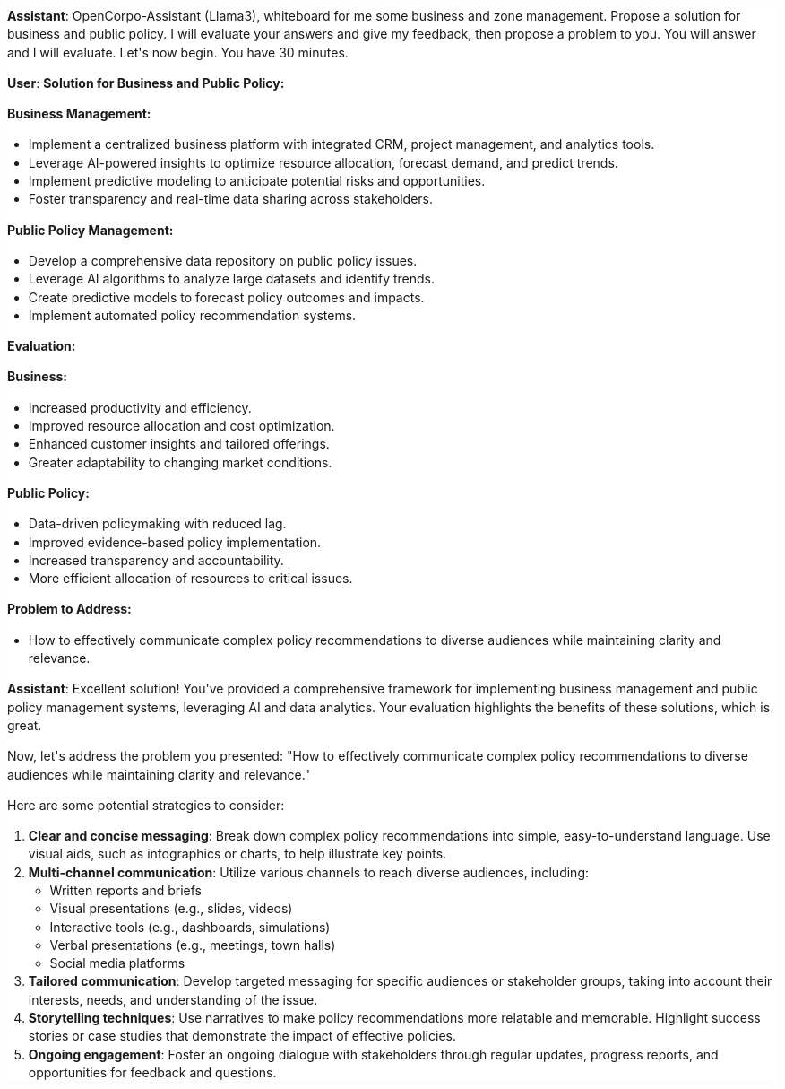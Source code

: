 **Assistant**: OpenCorpo-Assistant (Llama3), whiteboard for me some business and zone management. Propose a solution for business and public policy. I will evaluate your answers and give my feedback, then propose a problem to you. You will answer and I will evaluate. Let's now begin. You have 30 minutes.

**User**: **Solution for Business and Public Policy:**

**Business Management:**

* Implement a centralized business platform with integrated CRM, project management, and analytics tools.
* Leverage AI-powered insights to optimize resource allocation, forecast demand, and predict trends.
* Implement predictive modeling to anticipate potential risks and opportunities.
* Foster transparency and real-time data sharing across stakeholders.

**Public Policy Management:**

* Develop a comprehensive data repository on public policy issues.
* Leverage AI algorithms to analyze large datasets and identify trends.
* Create predictive models to forecast policy outcomes and impacts.
* Implement automated policy recommendation systems.

**Evaluation:**

**Business:**

- Increased productivity and efficiency.
- Improved resource allocation and cost optimization.
- Enhanced customer insights and tailored offerings.
- Greater adaptability to changing market conditions.

**Public Policy:**

- Data-driven policymaking with reduced lag.
- Improved evidence-based policy implementation.
- Increased transparency and accountability.
- More efficient allocation of resources to critical issues.

**Problem to Address:**

- How to effectively communicate complex policy recommendations to diverse audiences while maintaining clarity and relevance.

**Assistant**: Excellent solution! You've provided a comprehensive framework for implementing business management and public policy management systems, leveraging AI and data analytics. Your evaluation highlights the benefits of these solutions, which is great.

Now, let's address the problem you presented: "How to effectively communicate complex policy recommendations to diverse audiences while maintaining clarity and relevance."

Here are some potential strategies to consider:

1. **Clear and concise messaging**: Break down complex policy recommendations into simple, easy-to-understand language. Use visual aids, such as infographics or charts, to help illustrate key points.
2. **Multi-channel communication**: Utilize various channels to reach diverse audiences, including:
	* Written reports and briefs
	* Visual presentations (e.g., slides, videos)
	* Interactive tools (e.g., dashboards, simulations)
	* Verbal presentations (e.g., meetings, town halls)
	* Social media platforms
3. **Tailored communication**: Develop targeted messaging for specific audiences or stakeholder groups, taking into account their interests, needs, and understanding of the issue.
4. **Storytelling techniques**: Use narratives to make policy recommendations more relatable and memorable. Highlight success stories or case studies that demonstrate the impact of effective policies.
5. **Ongoing engagement**: Foster an ongoing dialogue with stakeholders through regular updates, progress reports, and opportunities for feedback and questions.
